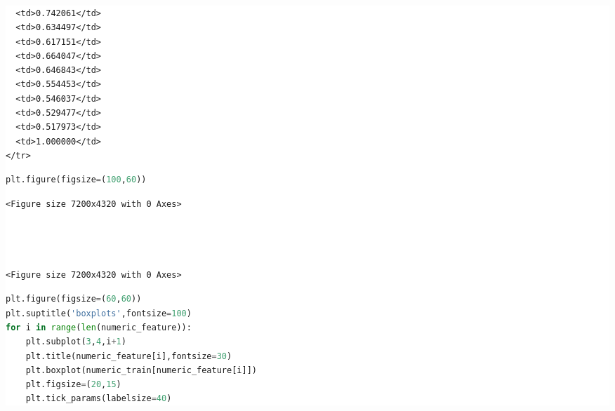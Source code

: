       <td>0.742061</td>
      <td>0.634497</td>
      <td>0.617151</td>
      <td>0.664047</td>
      <td>0.646843</td>
      <td>0.554453</td>
      <td>0.546037</td>
      <td>0.529477</td>
      <td>0.517973</td>
      <td>1.000000</td>
    </tr>
  </tbody>
</table>
</div>




```python
plt.figure(figsize=(100,60))
```




    <Figure size 7200x4320 with 0 Axes>




    <Figure size 7200x4320 with 0 Axes>



```python
plt.figure(figsize=(60,60))
plt.suptitle('boxplots',fontsize=100)
for i in range(len(numeric_feature)):
    plt.subplot(3,4,i+1)
    plt.title(numeric_feature[i],fontsize=30)
    plt.boxplot(numeric_train[numeric_feature[i]])
    plt.figsize=(20,15)
    plt.tick_params(labelsize=40)
```


    